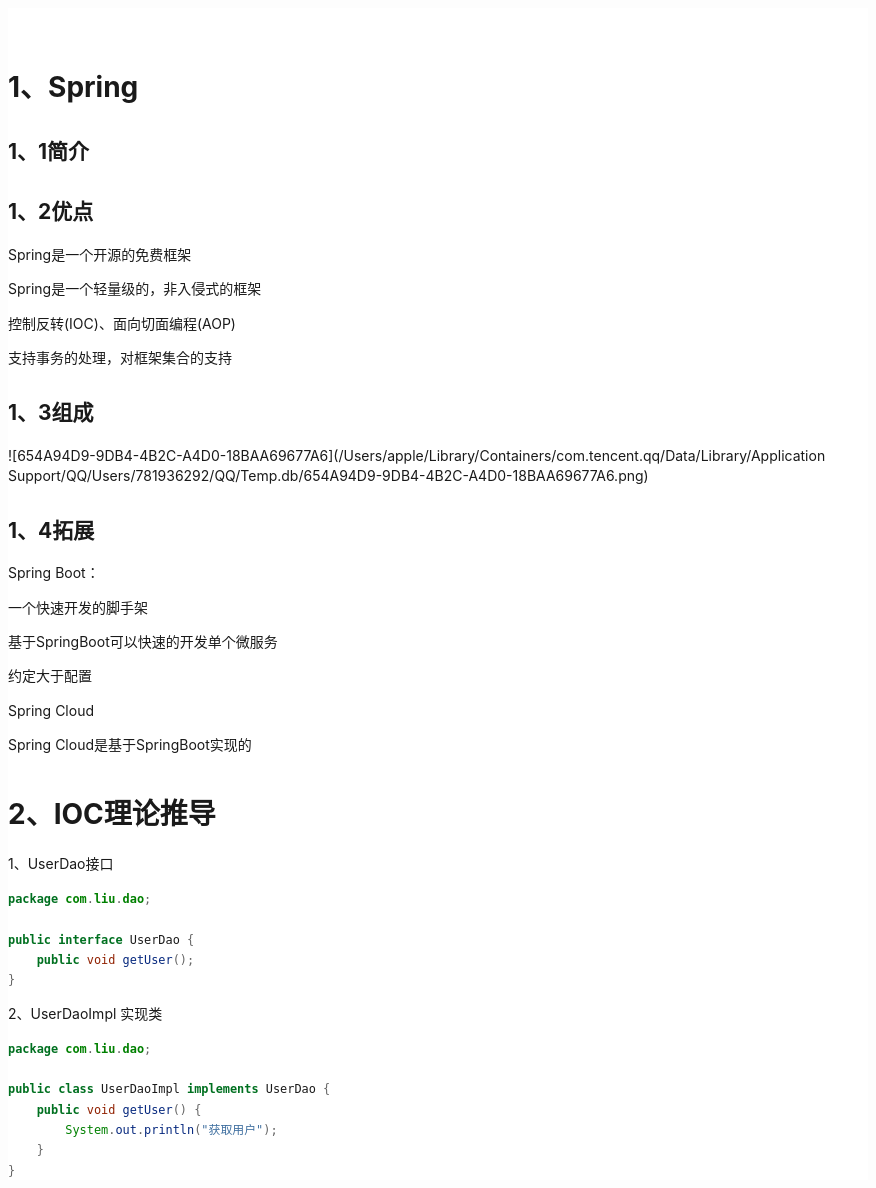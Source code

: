 ​	

# 1、Spring

## 1、1简介

## 1、2优点

Spring是一个开源的免费框架

Spring是一个轻量级的，非入侵式的框架

控制反转(IOC)、面向切面编程(AOP)

支持事务的处理，对框架集合的支持

## 1、3组成

![654A94D9-9DB4-4B2C-A4D0-18BAA69677A6](/Users/apple/Library/Containers/com.tencent.qq/Data/Library/Application Support/QQ/Users/781936292/QQ/Temp.db/654A94D9-9DB4-4B2C-A4D0-18BAA69677A6.png)

## 1、4拓展

Spring Boot：

一个快速开发的脚手架

基于SpringBoot可以快速的开发单个微服务

约定大于配置

Spring Cloud

Spring Cloud是基于SpringBoot实现的

# 2、IOC理论推导

1、UserDao接口

```java
package com.liu.dao;

public interface UserDao {
    public void getUser();
}

```



2、UserDaoImpl 实现类

```java
package com.liu.dao;

public class UserDaoImpl implements UserDao {
    public void getUser() {
        System.out.println("获取用户");
    }
}

```
